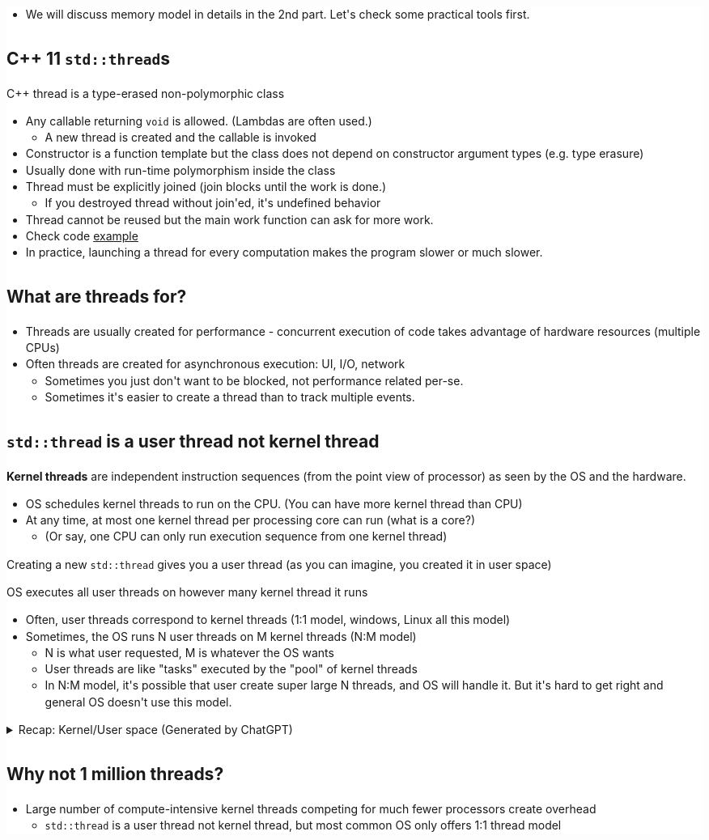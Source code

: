 - We will discuss memory model in details in the 2nd part. Let's check some practical tools first.

## C++ 11 `std::thread`s

C++ thread is a type-erased non-polymorphic class

- Any callable returning `void` is allowed. (Lambdas are often used.)
  - A new thread is created and the callable is invoked
- Constructor is a function template but the class does not depend on constructor argument types (e.g. type erasure)
- Usually done with run-time polymorphism inside the class
- Thread must be explicitly joined (join blocks until the work is done.)
  - If you destroyed thread without join'ed, it's undefined behavior
- Thread cannot be reused but the main work function can ask for more work.
- Check code [example](../../concurrency/demo/jthread_example.h)
- In practice, launching a thread for every computation makes the program slower or much slower.

## What are threads for?

- Threads are usually created for performance - concurrent execution of code takes advantage of hardware resources (multiple CPUs)
- Often threads are created for asynchronous execution: UI, I/O, network
  - Sometimes you just don't want to be blocked, not performance related per-se.
  - Sometimes it's easier to create a thread than to track multiple events.

## `std::thread` is a user thread not kernel thread

**Kernel threads** are independent instruction sequences (from the point view of processor) as seen by the OS and the hardware.

- OS schedules kernel threads to run on the CPU. (You can have more kernel thread than CPU)
- At any time, at most one kernel thread per processing core can run (what is a core?)
  - (Or say, one CPU can only run execution sequence from one kernel thread)

Creating a new `std::thread` gives you a user thread (as you can imagine, you created it in user space)

OS executes all user threads on however many kernel thread it runs

- Often, user threads correspond to kernel threads (1:1 model, windows, Linux all this model)
- Sometimes, the OS runs N user threads on M kernel threads (N:M model)
  - N is what user requested, M is whatever the OS wants
  - User threads are like "tasks" executed by the "pool" of kernel threads
  - In N:M model, it's possible that user create super large N threads, and OS will handle it. But it's hard to get right and general OS doesn't use this model.

<details><summary markdown="span">Recap: Kernel/User space (Generated by ChatGPT)</summary></details>


## Why not 1 million threads?

- Large number of compute-intensive kernel threads competing for much fewer processors create overhead
  - `std::thread` is a user thread not kernel thread, but most common OS only offers 1:1 thread model
